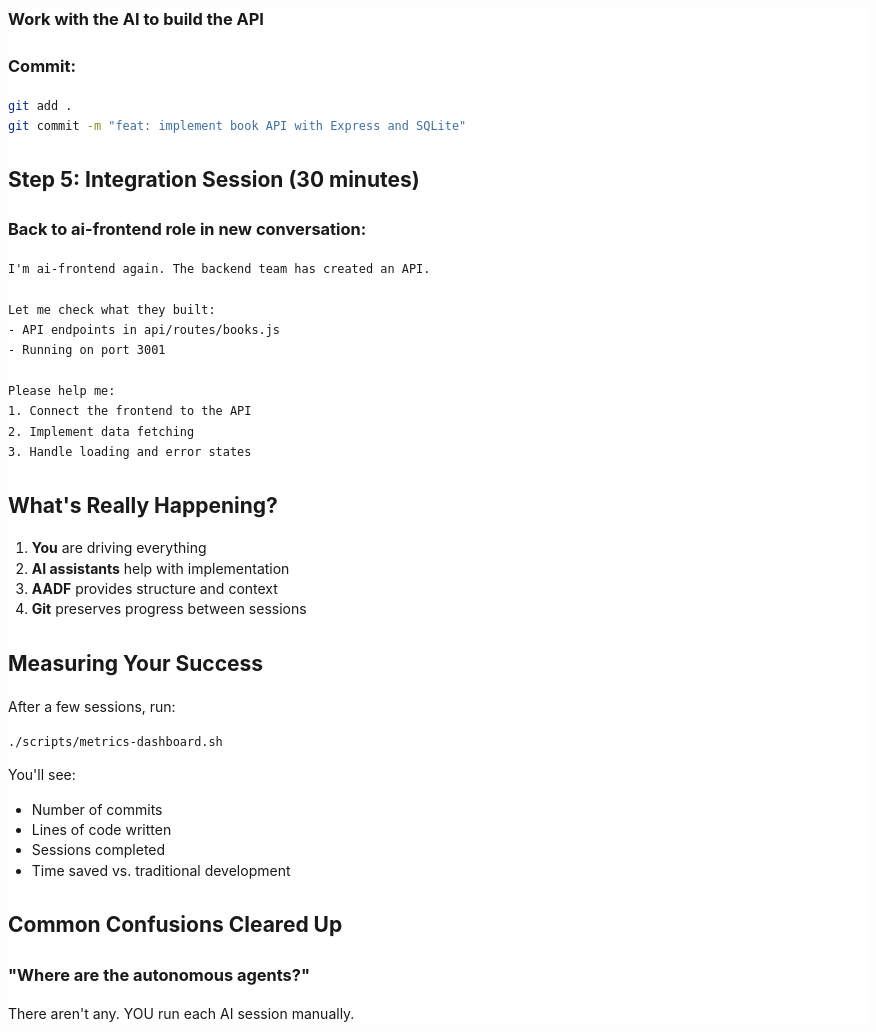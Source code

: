 ### Work with the AI to build the API

### Commit:
```bash
git add .
git commit -m "feat: implement book API with Express and SQLite"
```

## Step 5: Integration Session (30 minutes)

### Back to ai-frontend role in new conversation:

```
I'm ai-frontend again. The backend team has created an API.

Let me check what they built:
- API endpoints in api/routes/books.js
- Running on port 3001

Please help me:
1. Connect the frontend to the API
2. Implement data fetching
3. Handle loading and error states
```

## What's Really Happening?

1. **You** are driving everything
2. **AI assistants** help with implementation
3. **AADF** provides structure and context
4. **Git** preserves progress between sessions

## Measuring Your Success

After a few sessions, run:
```bash
./scripts/metrics-dashboard.sh
```

You'll see:
- Number of commits
- Lines of code written  
- Sessions completed
- Time saved vs. traditional development

## Common Confusions Cleared Up

### "Where are the autonomous agents?"
There aren't any. YOU run each AI session manually.
